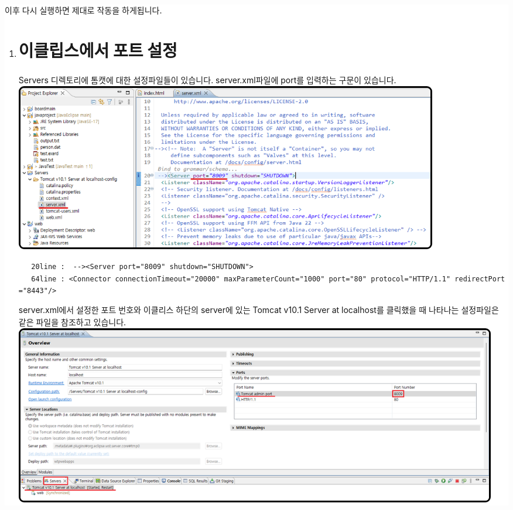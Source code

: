    이후 다시 실행하면 제대로 작동을 하게됩니다.   

1. # 이클립스에서 포트 설정   
   Servers 디렉토리에 톰캣에 대한 설정파일들이 있습니다. server.xml파일에 port를 입력하는 구문이 있습니다.   
   <img src="../../../imgs/LESSON/JAVA(Lesson)/tomcatconn14.png" style="border:3px solid black;border-radius:9px;width:700px">   
   ```
      20line :  --><Server port="8009" shutdown="SHUTDOWN">
      64line : <Connector connectionTimeout="20000" maxParameterCount="1000" port="80" protocol="HTTP/1.1" redirectPort="8443"/>
   ```  
   server.xml에서 설정한 포트 번호와 이클리스 하단의 server에 있는 Tomcat v10.1 Server at localhost를 클릭했을 때 나타나는 설정파일은 같은 파일을 참조하고 있습니다.   
   <img src="../../../imgs/LESSON/JAVA(Lesson)/tomcatconn15.png" style="border:3px solid black;border-radius:9px;width:800px;cursor:pointer" onclick="window.open(this.src)" >   



